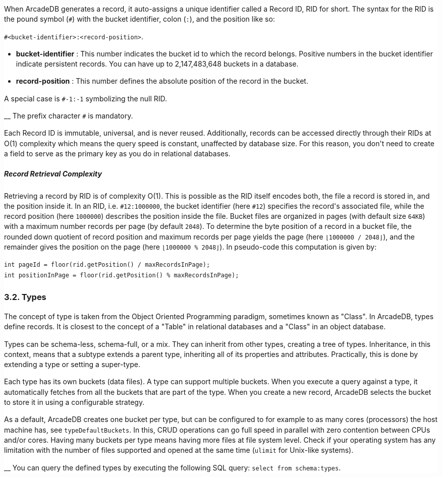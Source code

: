 When ArcadeDB generates a record, it auto-assigns a unique identifier called a Record ID, RID for short. The syntax for the RID is the pound symbol (`#`) with the bucket identifier, colon (`:`), and the position like so:

`#<bucket-identifier>:<record-position>`.

  * **bucket-identifier** : This number indicates the bucket id to which the record belongs. Positive numbers in the bucket identifier indicate persistent records. You can have up to 2,147,483,648 buckets in a database.

  * **record-position** : This number defines the absolute position of the record in the bucket.

A special case is `#-1:-1` symbolizing the null RID.

__ The prefix character `#` is mandatory.   
  
Each Record ID is immutable, universal, and is never reused. Additionally, records can be accessed directly through their RIDs at O(1) complexity which means the query speed is constant, unaffected by database size. For this reason, you don't need to create a field to serve as the primary key as you do in relational databases.

##### Record Retrieval Complexity

Retrieving a record by RID is of complexity O(1). This is possible as the RID itself encodes both, the file a record is stored in, and the position inside it. In an RID, i.e. `#12:1000000`, the bucket identifier (here `#12`) specifies the record's associated file, while the record position (here `1000000`) describes the position inside the file. Bucket files are organized in pages (with default size `64KB`) with a maximum number records per page (by default `2048`). To determine the byte position of a record in a bucket file, the rounded down quotient of record position and maximum records per page yields the page (here `⌊1000000 / 2048⌋`), and the remainder gives the position on the page (here `⌊1000000 % 2048⌋`). In pseudo-code this computation is given by:

    int pageId = floor(rid.getPosition() / maxRecordsInPage);
    int positionInPage = floor(rid.getPosition() % maxRecordsInPage);

### 3.2. Types

The concept of type is taken from the Object Oriented Programming paradigm, sometimes known as "Class". In ArcadeDB, types define records. It is closest to the concept of a "Table" in relational databases and a "Class" in an object database.

Types can be schema-less, schema-full, or a mix. They can inherit from other types, creating a tree of types. Inheritance, in this context, means that a subtype extends a parent type, inheriting all of its properties and attributes. Practically, this is done by extending a type or setting a super-type.

Each type has its own buckets (data files). A type can support multiple buckets. When you execute a query against a type, it automatically fetches from all the buckets that are part of the type. When you create a new record, ArcadeDB selects the bucket to store it in using a configurable strategy.

As a default, ArcadeDB creates one bucket per type, but can be configured to for example to as many cores (processors) the host machine has, see `typeDefaultBuckets`. In this, CRUD operations can go full speed in parallel with zero contention between CPUs and/or cores. Having many buckets per type means having more files at file system level. Check if your operating system has any limitation with the number of files supported and opened at the same time (`ulimit` for Unix-like systems).

__ You can query the defined types by executing the following SQL query: `select from schema:types`.   
  